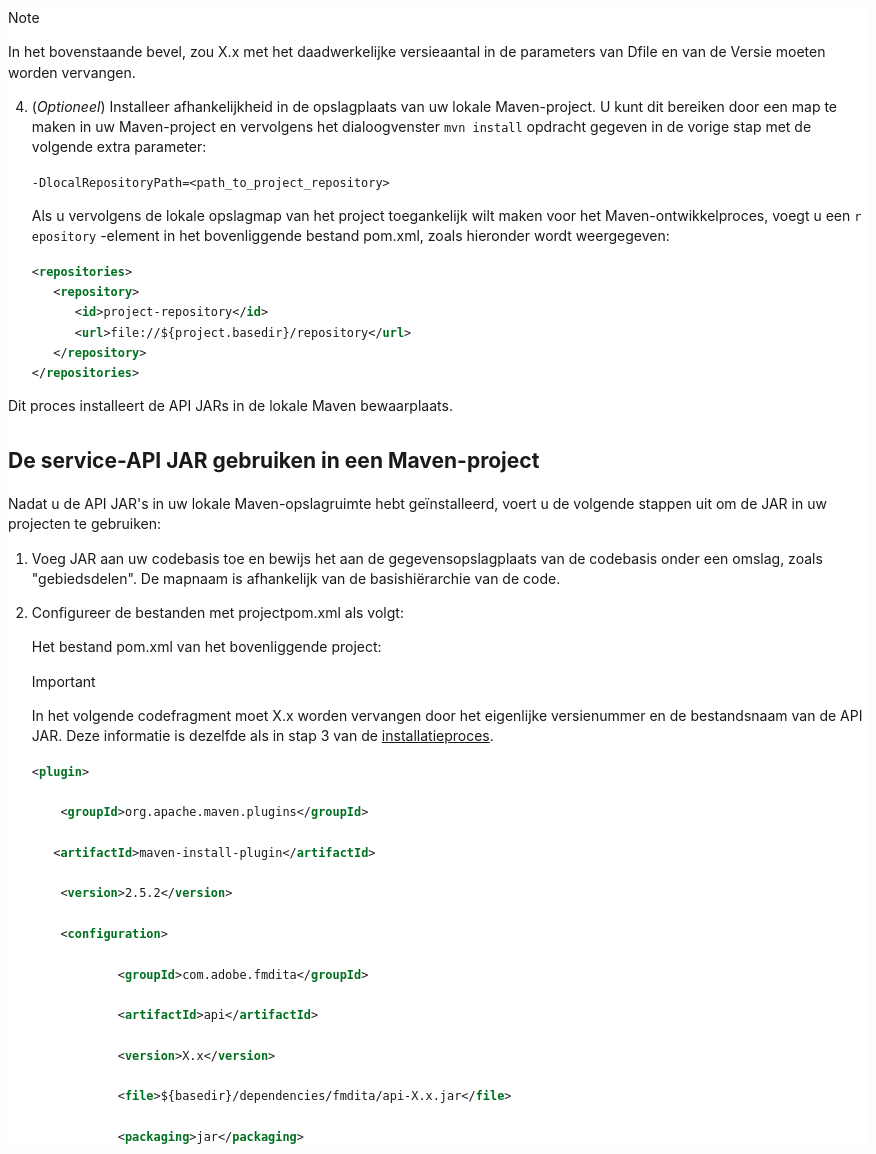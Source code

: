    >[!NOTE]
   >
   > In het bovenstaande bevel, zou X.x met het daadwerkelijke versieaantal in de parameters van Dfile en van de Versie moeten worden vervangen.

4. \(*Optioneel*\) Installeer afhankelijkheid in de opslagplaats van uw lokale Maven-project. U kunt dit bereiken door een map te maken in uw Maven-project en vervolgens het dialoogvenster `mvn install` opdracht gegeven in de vorige stap met de volgende extra parameter:

   ```
   -DlocalRepositoryPath=<path_to_project_repository>
   ```

   Als u vervolgens de lokale opslagmap van het project toegankelijk wilt maken voor het Maven-ontwikkelproces, voegt u een `repository` -element in het bovenliggende bestand pom.xml, zoals hieronder wordt weergegeven:

   ```XML
   <repositories>
      <repository>
         <id>project-repository</id>
         <url>file://${project.basedir}/repository</url>
      </repository>
   </repositories>
   ```


Dit proces installeert de API JARs in de lokale Maven bewaarplaats.

## De service-API JAR gebruiken in een Maven-project

Nadat u de API JAR&#39;s in uw lokale Maven-opslagruimte hebt geïnstalleerd, voert u de volgende stappen uit om de JAR in uw projecten te gebruiken:

1. Voeg JAR aan uw codebasis toe en bewijs het aan de gegevensopslagplaats van de codebasis onder een omslag, zoals &quot;gebiedsdelen&quot;. De mapnaam is afhankelijk van de basishiërarchie van de code.

2. Configureer de bestanden met projectpom.xml als volgt:

   Het bestand pom.xml van het bovenliggende project:

   >[!IMPORTANT]
   >
   > In het volgende codefragment moet X.x worden vervangen door het eigenlijke versienummer en de bestandsnaam van de API JAR. Deze informatie is dezelfde als in stap 3 van de [installatieproces](#install-jar-local).

   ```XML
   <plugin>
   
       <groupId>org.apache.maven.plugins</groupId>
   
      <artifactId>maven-install-plugin</artifactId>
   
       <version>2.5.2</version>
   
       <configuration>
   
               <groupId>com.adobe.fmdita</groupId>
   
               <artifactId>api</artifactId>
   
               <version>X.x</version>
   
               <file>${basedir}/dependencies/fmdita/api-X.x.jar</file>
   
               <packaging>jar</packaging>
   
   ```